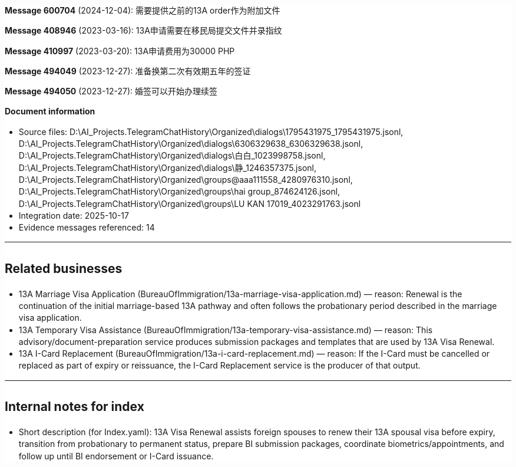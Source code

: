 **Message 600704** (2024-12-04): 需要提供之前的13A order作为附加文件

**Message 408946** (2023-03-16): 13A申请需要在移民局提交文件并录指纹

**Message 410997** (2023-03-20): 13A申请费用为30000 PHP

**Message 494049** (2023-12-27): 准备换第二次有效期五年的签证

**Message 494050** (2023-12-27): 婚签可以开始办理续签


**Document information**
- Source files: D:\AI_Projects\.TelegramChatHistory\Organized\dialogs\1795431975_1795431975.jsonl, D:\AI_Projects\.TelegramChatHistory\Organized\dialogs\6306329638_6306329638.jsonl, D:\AI_Projects\.TelegramChatHistory\Organized\dialogs\白白_1023998758.jsonl, D:\AI_Projects\.TelegramChatHistory\Organized\dialogs\静_1246357375.jsonl, D:\AI_Projects\.TelegramChatHistory\Organized\groups\@aaa111558_4280976310.jsonl, D:\AI_Projects\.TelegramChatHistory\Organized\groups\hai group_874624126.jsonl, D:\AI_Projects\.TelegramChatHistory\Organized\groups\LU KAN 17019_4023291763.jsonl
- Integration date: 2025-10-17
- Evidence messages referenced: 14

---

## Related businesses

- 13A Marriage Visa Application (BureauOfImmigration/13a-marriage-visa-application.md) — reason: Renewal is the continuation of the initial marriage-based 13A pathway and often follows the probationary period described in the marriage visa application.
- 13A Temporary Visa Assistance (BureauOfImmigration/13a-temporary-visa-assistance.md) — reason: This advisory/document-preparation service produces submission packages and templates that are used by 13A Visa Renewal.
- 13A I-Card Replacement (BureauOfImmigration/13a-i-card-replacement.md) — reason: If the I-Card must be cancelled or replaced as part of expiry or reissuance, the I-Card Replacement service is the producer of that output.

---

## Internal notes for index

- Short description (for Index.yaml): 13A Visa Renewal assists foreign spouses to renew their 13A spousal visa before expiry, transition from probationary to permanent status, prepare BI submission packages, coordinate biometrics/appointments, and follow up until BI endorsement or I-Card issuance.

